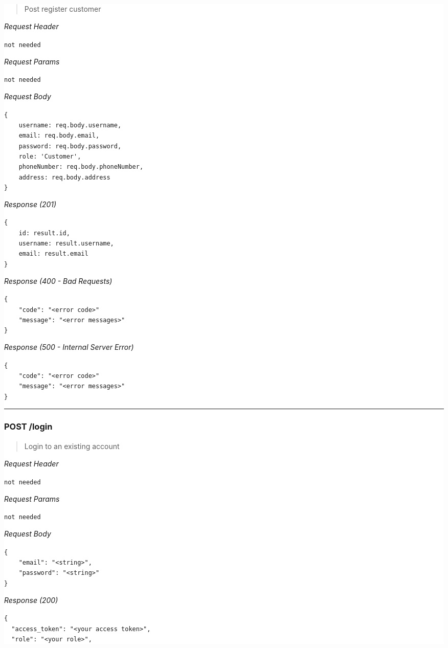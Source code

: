 > Post register customer

_Request Header_
```
not needed
```
_Request Params_
```
not needed
```
_Request Body_
```
{
    username: req.body.username,
    email: req.body.email,
    password: req.body.password,
    role: 'Customer',
    phoneNumber: req.body.phoneNumber,
    address: req.body.address
}
```
_Response (201)_
```
{
    id: result.id,
    username: result.username,
    email: result.email
}
```
_Response (400 - Bad Requests)_
```
{
    "code": "<error code>"
    "message": "<error messages>"
}
```
_Response (500 - Internal Server Error)_
```
{
    "code": "<error code>"
    "message": "<error messages>"
}
```
---
### POST /login

> Login to an existing account

_Request Header_
```
not needed
```
_Request Params_
```
not needed
```
_Request Body_
```
{
    "email": "<string>",
    "password": "<string>"
}
```
_Response (200)_
```
{
  "access_token": "<your access token>",
  "role": "<your role>",
```